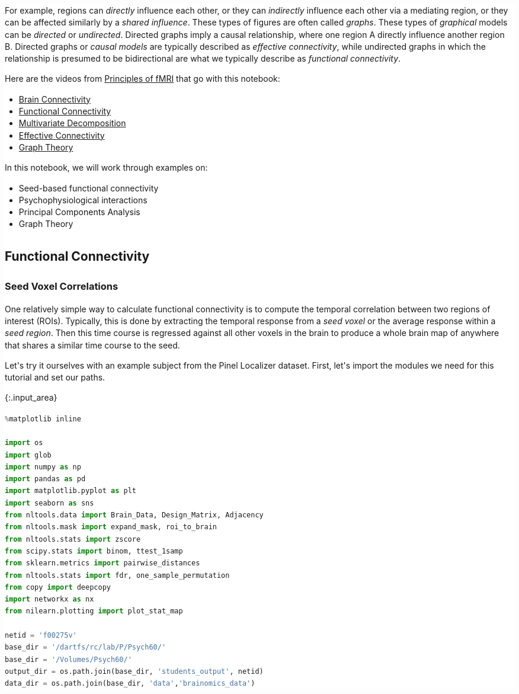 For example, regions can *directly* influence each other, or they can *indirectly* influence each other via a mediating region, or they can be affected similarly by a *shared influence*. These types of figures are often called *graphs*. These types of *graphical* models can be *directed* or *undirected*. Directed graphs imply a causal relationship, where one region A directly influence another region B. Directed graphs or *causal models* are typically described as *effective connectivity*, while undirected graphs in which the relationship is presumed to be bidirectional are what we typically describe as *functional connectivity*.

Here are the videos from [Principles of fMRI](https://www.youtube.com/channel/UC_BIby85hZmcItMrkAlc8eA/featured) that go with this notebook:
- [Brain Connectivity](https://www.youtube.com/watch?v=J0KX_rW0hmc&list=PLfXA4opIOVrEFBitfTGRPppQmgKp7OO-F&index=19)
- [Functional Connectivity](https://www.youtube.com/watch?v=OVAQujut_1o&list=PLfXA4opIOVrEFBitfTGRPppQmgKp7OO-F&index=21&t=0s)
- [Multivariate Decomposition](https://www.youtube.com/watch?v=Klp-8t5GLEg)
- [Effective Connectivity](https://www.youtube.com/watch?v=gv5ENgW0bbs)
- [Graph Theory](https://www.youtube.com/watch?v=v8ls5VED1ng&list=PLfXA4opIOVrEFBitfTGRPppQmgKp7OO-F&index=23&t=0s)

In this notebook, we will work through examples on:
 - Seed-based functional connectivity
 - Psychophysiological interactions
 - Principal Components Analysis
 - Graph Theory

## Functional Connectivity
### Seed Voxel Correlations

One relatively simple way to calculate functional connectivity is to compute the temporal correlation between two regions of interest (ROIs). Typically, this is done by extracting the temporal response from a *seed voxel* or the average response within a *seed region*. Then this time course is regressed against all other voxels in the brain to produce a whole brain map of anywhere that shares a similar time course to the seed.

Let's try it ourselves with an example subject from the Pinel Localizer dataset. First, let's import the modules we need for this tutorial and set our paths.



{:.input_area}
```python
%matplotlib inline

import os
import glob
import numpy as np
import pandas as pd
import matplotlib.pyplot as plt
import seaborn as sns
from nltools.data import Brain_Data, Design_Matrix, Adjacency
from nltools.mask import expand_mask, roi_to_brain
from nltools.stats import zscore
from scipy.stats import binom, ttest_1samp
from sklearn.metrics import pairwise_distances
from nltools.stats import fdr, one_sample_permutation
from copy import deepcopy
import networkx as nx
from nilearn.plotting import plot_stat_map

netid = 'f00275v'
base_dir = '/dartfs/rc/lab/P/Psych60/'
base_dir = '/Volumes/Psych60/'
output_dir = os.path.join(base_dir, 'students_output', netid)
data_dir = os.path.join(base_dir, 'data','brainomics_data')
```

